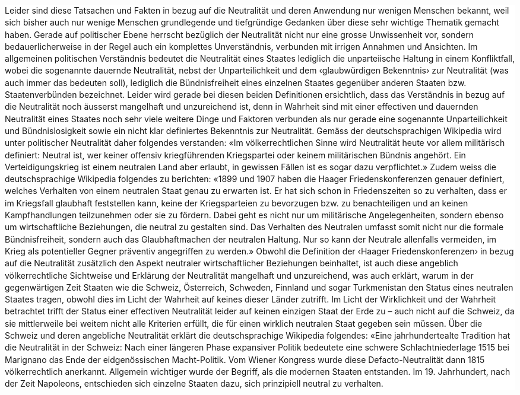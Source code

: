 Leider sind diese Tatsachen und Fakten in bezug auf die Neutralität und deren Anwendung nur wenigen Menschen bekannt, weil sich bisher auch nur wenige Menschen grundlegende und tiefgründige Gedanken über diese sehr wichtige Thematik gemacht haben. Gerade auf politischer Ebene herrscht bezüglich der Neutralität nicht nur eine grosse Unwissenheit vor, sondern bedauerlicherweise in der Regel auch ein komplettes Unverständnis, verbunden mit irrigen Annahmen und Ansichten. Im allgemeinen politischen Verständnis bedeutet die Neutralität eines Staates lediglich die unparteiische Haltung in einem Konfliktfall, wobei die sogenannte dauernde Neutralität, nebst der Unparteilichkeit und dem ‹glaubwürdigen Bekenntnis› zur Neutralität (was auch immer das bedeuten soll), lediglich die Bündnisfreiheit eines einzelnen Staates gegenüber anderen Staaten bzw. Staatenverbünden bezeichnet. Leider wird gerade bei diesen beiden Definitionen ersichtlich, dass das Verständnis in bezug auf die Neutralität noch äusserst mangelhaft und unzureichend ist, denn in Wahrheit sind mit einer effectiven und dauernden Neutralität eines Staates noch sehr viele weitere Dinge und Faktoren verbunden als nur gerade eine sogenannte Unparteilichkeit und Bündnislosigkeit sowie ein nicht klar definiertes Bekenntnis zur Neutralität. Gemäss der deutschsprachigen Wikipedia wird unter politischer Neutralität daher folgendes verstanden: «Im völkerrechtlichen Sinne wird Neutralität heute vor allem militärisch definiert: Neutral ist, wer keiner offensiv kriegführenden Kriegspartei oder keinem militärischen Bündnis angehört. Ein Verteidigungskrieg ist einem neutralen Land aber erlaubt, in gewissen Fällen ist es sogar dazu verpflichtet.» Zudem weiss die deutschsprachige Wikipedia folgendes zu berichten: «1899 und 1907 haben die Haager Friedenskonferenzen genauer definiert, welches Verhalten von einem neutralen Staat genau zu erwarten ist. Er hat sich schon in Friedenszeiten so zu verhalten, dass er im Kriegsfall glaubhaft feststellen kann, keine der Kriegsparteien zu bevorzugen bzw. zu benachteiligen und an keinen Kampfhandlungen teilzunehmen oder sie zu fördern. Dabei geht es nicht nur um militärische Angelegenheiten, sondern ebenso um wirtschaftliche Beziehungen, die neutral zu gestalten sind. Das Verhalten des Neutralen umfasst somit nicht nur die formale Bündnisfreiheit, sondern auch das Glaubhaftmachen der neutralen Haltung. Nur so kann der Neutrale allenfalls vermeiden, im Krieg als potentieller Gegner präventiv angegriffen zu werden.» Obwohl die Definition der ‹Haager Friedenskonferenzen› in bezug auf die Neutralität zusätzlich den Aspekt neutraler wirtschaftlicher Beziehungen beinhaltet, ist auch diese angeblich völkerrechtliche Sichtweise und Erklärung der Neutralität mangelhaft und unzureichend, was auch erklärt, warum in der gegenwärtigen Zeit Staaten wie die Schweiz, Österreich, Schweden, Finnland und sogar Turkmenistan den Status eines neutralen Staates tragen, obwohl dies im Licht der Wahrheit auf keines dieser Länder zutrifft.
Im Licht der Wirklichkeit und der Wahrheit betrachtet trifft der Status einer effectiven Neutralität leider auf keinen einzigen Staat der Erde zu – auch nicht auf die Schweiz, da sie mittlerweile bei weitem nicht alle Kriterien erfüllt, die für einen wirklich neutralen Staat gegeben sein müssen. Über die Schweiz und deren angebliche Neutralität erklärt die deutschsprachige Wikipedia folgendes: «Eine jahrhundertealte Tradition hat die Neutralität in der Schweiz: Nach einer längeren Phase expansiver Politik bedeutete eine schwere Schlachtniederlage 1515 bei Marignano das Ende der eidgenössischen Macht-Politik. Vom Wiener Kongress wurde diese Defacto-Neutralität dann 1815 völkerrechtlich anerkannt. Allgemein wichtiger wurde der Begriff, als die modernen Staaten entstanden. Im 19. Jahrhundert, nach der Zeit Napoleons, entschieden sich einzelne Staaten dazu, sich prinzipiell neutral zu verhalten.